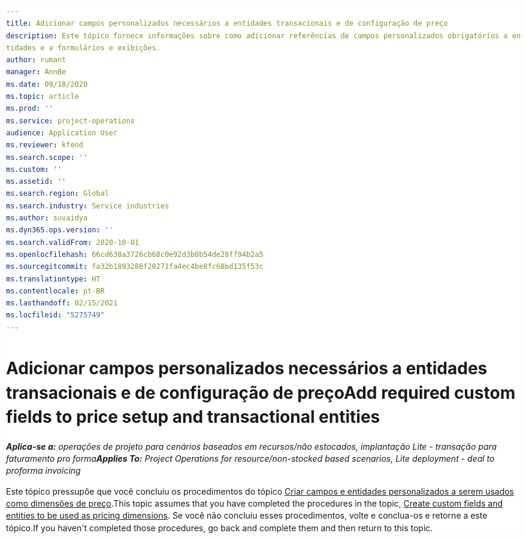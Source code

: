 ```yaml
---
title: Adicionar campos personalizados necessários a entidades transacionais e de configuração de preço
description: Este tópico fornece informações sobre como adicionar referências de campos personalizados obrigatórios a entidades e a formulários e exibições.
author: rumant
manager: AnnBe
ms.date: 09/18/2020
ms.topic: article
ms.prod: ''
ms.service: project-operations
audience: Application User
ms.reviewer: kfend
ms.search.scope: ''
ms.custom: ''
ms.assetid: ''
ms.search.region: Global
ms.search.industry: Service industries
ms.author: suvaidya
ms.dyn365.ops.version: ''
ms.search.validFrom: 2020-10-01
ms.openlocfilehash: 66cd638a3726cb68c0e92d3b0b54de28ff94b2a5
ms.sourcegitcommit: fa32b1893286f20271fa4ec4be8fc68bd135f53c
ms.translationtype: HT
ms.contentlocale: pt-BR
ms.lasthandoff: 02/15/2021
ms.locfileid: "5275749"
---
```

# <a name="add-required-custom-fields-to-price-setup-and-transactional-entities"></a><span data-ttu-id="7a943-103">Adicionar campos personalizados necessários a entidades transacionais e de configuração de preço</span><span class="sxs-lookup"><span data-stu-id="7a943-103">Add required custom fields to price setup and transactional entities</span></span>

<span data-ttu-id="7a943-104">_**Aplica-se a:** operações de projeto para cenários baseados em recursos/não estocados, implantação Lite - transação para faturamento pro forma_</span><span class="sxs-lookup"><span data-stu-id="7a943-104">_**Applies To:** Project Operations for resource/non-stocked based scenarios, Lite deployment - deal to proforma invoicing_</span></span>

<span data-ttu-id="7a943-105">Este tópico pressupõe que você concluiu os procedimentos do tópico [Criar campos e entidades personalizados a serem usados como dimensões de preço](create-custom-fields-entities-pricing-dimensions.md).</span><span class="sxs-lookup"><span data-stu-id="7a943-105">This topic assumes that you have completed the procedures in the topic, [Create custom fields and entities to be used as pricing dimensions](create-custom-fields-entities-pricing-dimensions.md).</span></span> <span data-ttu-id="7a943-106">Se você não concluiu esses procedimentos, volte e conclua-os e retorne a este tópico.</span><span class="sxs-lookup"><span data-stu-id="7a943-106">If you haven't completed those procedures, go back and complete them and then return to this topic.</span></span> 
